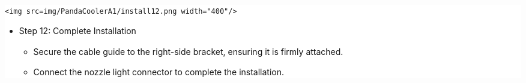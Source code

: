     <img src=img/PandaCoolerA1/install12.png width="400"/>

* Step 12: Complete Installation

    * Secure the cable guide to the right-side bracket, ensuring it is firmly attached.

    * Connect the nozzle light connector to complete the installation.
